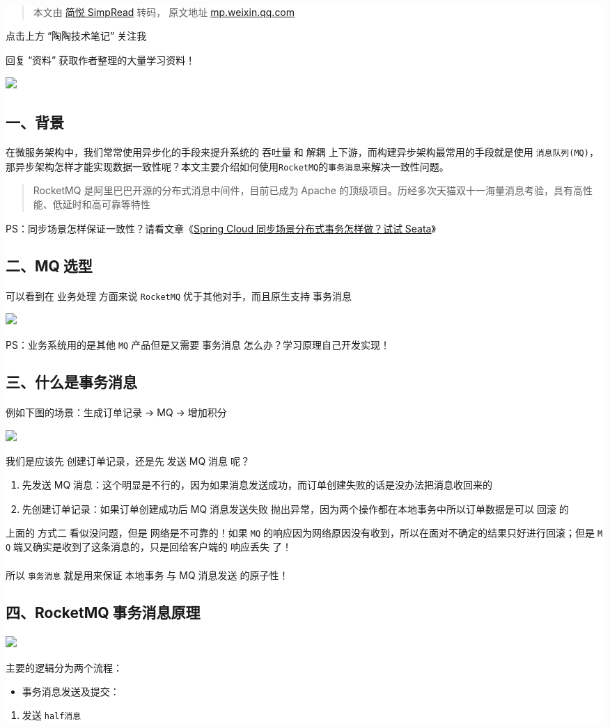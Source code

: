 > 本文由 [简悦 SimpRead](http://ksria.com/simpread/) 转码， 原文地址 [mp.weixin.qq.com](https://mp.weixin.qq.com/s/dJz63WQl7UDjcbmDy06FyA)

点击上方 “陶陶技术笔记” 关注我

回复 “资料” 获取作者整理的大量学习资料！

![](https://mmbiz.qpic.cn/mmbiz_jpg/Hic4icvNgYCicb0ribNrNjtZ8GxPSEdStJXXyIoooiaDSBiaJhRHSe0xgiclGtcOuszmDGYYYMBDnfeHU7npKRM2Vib5pw/640?wx_fmt=jpeg)

一、背景
----

在微服务架构中，我们常常使用异步化的手段来提升系统的 吞吐量 和 解耦 上下游，而构建异步架构最常用的手段就是使用 `消息队列(MQ)`，那异步架构怎样才能实现数据一致性呢？本文主要介绍如何使用`RocketMQ`的`事务消息`来解决一致性问题。

> RocketMQ 是阿里巴巴开源的分布式消息中间件，目前已成为 Apache 的顶级项目。历经多次天猫双十一海量消息考验，具有高性能、低延时和高可靠等特性

PS：同步场景怎样保证一致性？请看文章《[Spring Cloud 同步场景分布式事务怎样做？试试 Seata](https://mp.weixin.qq.com/s?__biz=MjM5OTI2NDMwMg==&mid=2247483735&idx=1&sn=ac2f5d3bf82254bc5f1d3200119b4c32&scene=21#wechat_redirect)》

二、MQ 选型
-------

可以看到在 业务处理 方面来说 `RocketMQ` 优于其他对手，而且原生支持 事务消息

![](https://mmbiz.qpic.cn/mmbiz_jpg/Hic4icvNgYCicb0ribNrNjtZ8GxPSEdStJXXMZmyJOY6ticADbQxSBskJYH0Z6bsnpepQGDymbJBBTRKoahZwnUEVHA/640?wx_fmt=jpeg)

PS：业务系统用的是其他 `MQ` 产品但是又需要 事务消息 怎么办？学习原理自己开发实现！

三、什么是事务消息
---------

例如下图的场景：生成订单记录 -> MQ -> 增加积分

![](https://mmbiz.qpic.cn/mmbiz_png/Hic4icvNgYCicb0ribNrNjtZ8GxPSEdStJXXc3PdEsCh6Htxlic8C4bptVLZlDRxRkAicEqRAo5KTf9Ayt24bbkPTlzg/640?wx_fmt=png)

我们是应该先 创建订单记录，还是先 发送 MQ 消息 呢？

1.  先发送 MQ 消息：这个明显是不行的，因为如果消息发送成功，而订单创建失败的话是没办法把消息收回来的
    
2.  先创建订单记录：如果订单创建成功后 MQ 消息发送失败 抛出异常，因为两个操作都在本地事务中所以订单数据是可以 回滚 的
    

上面的 方式二 看似没问题，但是 网络是不可靠的！如果 `MQ` 的响应因为网络原因没有收到，所以在面对不确定的结果只好进行回滚；但是 `MQ` 端又确实是收到了这条消息的，只是回给客户端的 响应丢失 了！  
   
所以 `事务消息` 就是用来保证 本地事务 与 MQ 消息发送 的原子性！

四、RocketMQ 事务消息原理
-----------------

![](https://mmbiz.qpic.cn/mmbiz_png/Hic4icvNgYCicb0ribNrNjtZ8GxPSEdStJXXxNtgUC3HIRr3WWYP0RZibVmlr7HOeNpGbQVtxfsB07Q9qsHW9G4VeNQ/640?wx_fmt=png)

主要的逻辑分为两个流程：

*   事务消息发送及提交：
    

1.  发送 `half消息`
    